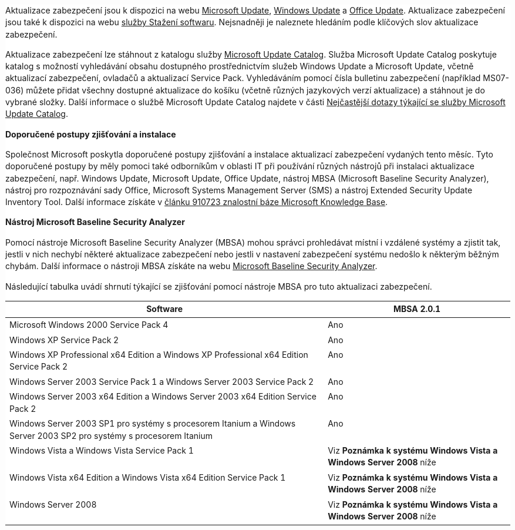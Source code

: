 Aktualizace zabezpečení jsou k dispozici na webu [Microsoft Update](http://go.microsoft.com/fwlink/?linkid=40747), [Windows Update](http://go.microsoft.com/fwlink/?linkid=21130) a [Office Update](http://go.microsoft.com/fwlink/?linkid=21135). Aktualizace zabezpečení jsou také k dispozici na webu [služby Stažení softwaru](http://go.microsoft.com/fwlink/?linkid=21129). Nejsnadněji je naleznete hledáním podle klíčových slov aktualizace zabezpečení.
  
Aktualizace zabezpečení lze stáhnout z katalogu služby [Microsoft Update Catalog](http://go.microsoft.com/fwlink/?linkid=96155). Služba Microsoft Update Catalog poskytuje katalog s možností vyhledávání obsahu dostupného prostřednictvím služeb Windows Update a Microsoft Update, včetně aktualizací zabezpečení, ovladačů a aktualizací Service Pack. Vyhledáváním pomocí čísla bulletinu zabezpečení (například MS07-036) můžete přidat všechny dostupné aktualizace do košíku (včetně různých jazykových verzí aktualizace) a stáhnout je do vybrané složky. Další informace o službě Microsoft Update Catalog najdete v části [Nejčastější dotazy týkající se služby Microsoft Update Catalog](http://go.microsoft.com/fwlink/?linkid=97900).
  
**Doporučené postupy zjišťování a instalace**
  
Společnost Microsoft poskytla doporučené postupy zjišťování a instalace aktualizací zabezpečení vydaných tento měsíc. Tyto doporučené postupy by měly pomoci také odborníkům v oblasti IT při používání různých nástrojů při instalaci aktualizace zabezpečení, např. Windows Update, Microsoft Update, Office Update, nástroj MBSA (Microsoft Baseline Security Analyzer), nástroj pro rozpoznávání sady Office, Microsoft Systems Management Server (SMS) a nástroj Extended Security Update Inventory Tool. Další informace získáte v [článku 910723 znalostní báze Microsoft Knowledge Base](http://support.microsoft.com/kb/910723).
  
**Nástroj Microsoft Baseline Security Analyzer**
  
Pomocí nástroje Microsoft Baseline Security Analyzer (MBSA) mohou správci prohledávat místní i vzdálené systémy a zjistit tak, jestli v nich nechybí některé aktualizace zabezpečení nebo jestli v nastavení zabezpečení systému nedošlo k některým běžným chybám. Další informace o nástroji MBSA získáte na webu [Microsoft Baseline Security Analyzer](http://www.microsoft.com/technet/security/tools/mbsahome.mspx).
  
Následující tabulka uvádí shrnutí týkající se zjišťování pomocí nástroje MBSA pro tuto aktualizaci zabezpečení.
  
| Software                                                                                                            | MBSA 2.0.1                                                                  |  
|---------------------------------------------------------------------------------------------------------------------|-----------------------------------------------------------------------------|  
| Microsoft Windows 2000 Service Pack 4                                                                               | Ano                                                                         |  
| Windows XP Service Pack 2                                                                                           | Ano                                                                         |  
| Windows XP Professional x64 Edition a Windows XP Professional x64 Edition Service Pack 2                            | Ano                                                                         |  
| Windows Server 2003 Service Pack 1 a Windows Server 2003 Service Pack 2                                             | Ano                                                                         |  
| Windows Server 2003 x64 Edition a Windows Server 2003 x64 Edition Service Pack 2                                    | Ano                                                                         |  
| Windows Server 2003 SP1 pro systémy s procesorem Itanium a Windows Server 2003 SP2 pro systémy s procesorem Itanium | Ano                                                                         |  
| Windows Vista a Windows Vista Service Pack 1                                                                        | Viz **Poznámka k systému Windows** **Vista** **a Windows Server 2008** níže |  
| Windows Vista x64 Edition a Windows Vista x64 Edition Service Pack 1                                                | Viz **Poznámka k systému Windows** **Vista** **a Windows Server 2008** níže |  
| Windows Server 2008                                                                                                 | Viz **Poznámka k systému Windows** **Vista** **a Windows Server 2008** níže |
  